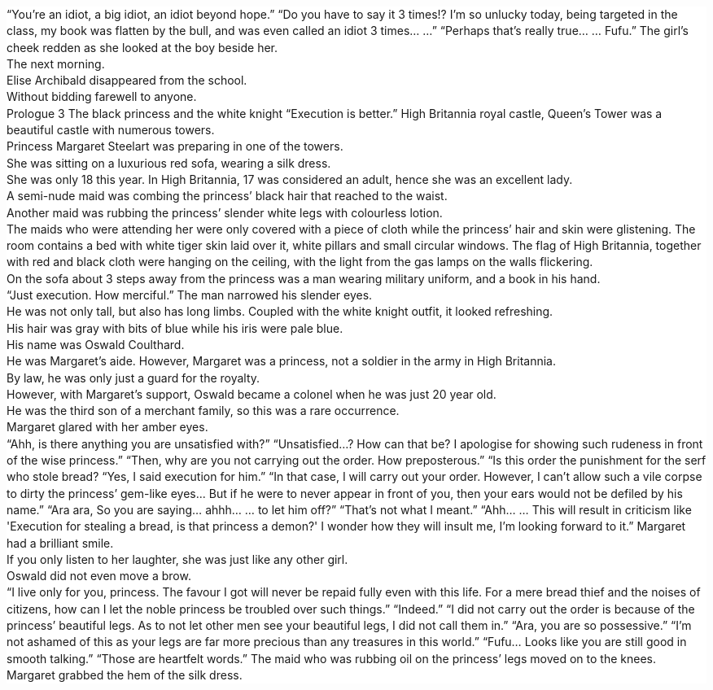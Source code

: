 “You’re an idiot, a big idiot, an idiot beyond hope.”
“Do you have to say it 3 times!? I’m so unlucky today, being targeted in the class, my book was flatten by the bull, and was even called an idiot 3 times… …”
“Perhaps that’s really true… … Fufu.”
The girl’s cheek redden as she looked at the boy beside her.<br/>
The next morning.<br/>
Elise Archibald disappeared from the school.<br/>
Without bidding farewell to anyone.<br/>
Prologue 3 The black princess and the white knight
“Execution is better.”
High Britannia royal castle, Queen’s Tower was a beautiful castle with numerous towers.<br/>
Princess Margaret Steelart was preparing in one of the towers.<br/>
She was sitting on a luxurious red sofa, wearing a silk dress.<br/>
She was only 18 this year. In High Britannia, 17 was considered an adult, hence she was an excellent lady.<br/>
A semi-nude maid was combing the princess’ black hair that reached to the waist.<br/>
Another maid was rubbing the princess’ slender white legs with colourless lotion.<br/>
The maids who were attending her were only covered with a piece of cloth while the princess’ hair and skin were glistening. 
The room contains a bed with white tiger skin laid over it, white pillars and small circular windows. The flag of High Britannia, together with red and black cloth were hanging on the ceiling, with the light from the gas lamps on the walls flickering.<br/>
On the sofa about 3 steps away from the princess was a man wearing military uniform, and a book in his hand.<br/>
“Just execution. How merciful.”
The man narrowed his slender eyes.<br/>
He was not only tall, but also has long limbs. Coupled with the white knight outfit, it looked refreshing.<br/>
His hair was gray with bits of blue while his iris were pale blue.<br/>
His name was Oswald Coulthard.<br/>
He was Margaret’s aide. However, Margaret was a princess, not a soldier in the army in High Britannia.<br/>
By law, he was only just a guard for the royalty.<br/>
However, with Margaret’s support, Oswald became a colonel when he was just 20 year old.<br/>
He was the third son of a merchant family, so this was a rare occurrence.<br/>
Margaret glared with her amber eyes.<br/>
“Ahh, is there anything you are unsatisfied with?”
“Unsatisfied…? How can that be? I apologise for showing such rudeness in front of the wise princess.”
“Then, why are you not carrying out the order. How preposterous.”
“Is this order the punishment for the serf who stole bread?
“Yes, I said execution for him.”
“In that case, I will carry out your order. However, I can’t allow such a vile corpse to dirty the princess’ gem-like eyes... But if he were to never appear in front of you, then your ears would not be defiled by his name.”
“Ara ara, So you are saying… ahhh… … to let him off?”
“That’s not what I meant.”
“Ahh… … This will result in criticism like 'Execution for stealing a bread, is that princess a demon?' I wonder how they will insult me, I’m looking forward to it.”
Margaret had a brilliant smile.<br/>
If you only listen to her laughter, she was just like any other girl.<br/>
Oswald did not even move a brow.<br/>
“I live only for you, princess. The favour I got will never be repaid fully even with this life. For a mere bread thief and the noises of citizens, how can I let the noble princess be troubled over such things.”
“Indeed.”
“I did not carry out the order is because of the princess’ beautiful legs. As to not let other men see your beautiful legs, I did not call them in.”
“Ara, you are so possessive.”
“I’m not ashamed of this as your legs are far more precious than any treasures in this world.”
“Fufu… Looks like you are still good in smooth talking.”
“Those are heartfelt words.”
The maid who was rubbing oil on the princess’ legs moved on to the knees.<br/>
Margaret grabbed the hem of the silk dress.<br/>